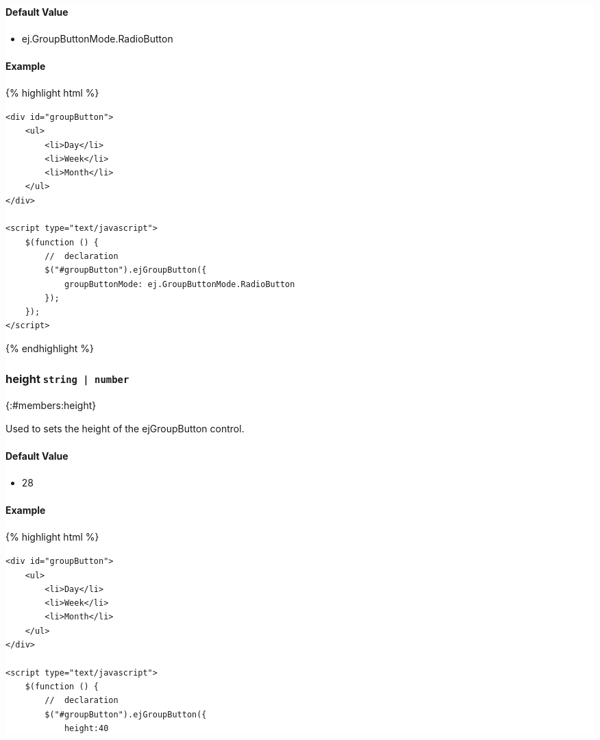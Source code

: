 
#### Default Value




* ej.GroupButtonMode.RadioButton




#### Example



{% highlight html %}
 
    <div id="groupButton">
        <ul>
            <li>Day</li>
            <li>Week</li>
            <li>Month</li>
        </ul>
    </div>

    <script type="text/javascript">
        $(function () {           
            //  declaration 
            $("#groupButton").ejGroupButton({
                groupButtonMode: ej.GroupButtonMode.RadioButton
            });
        });
    </script>
                                


{% endhighlight %}




### height `string | number`
{:#members:height}




Used to sets the height of the ejGroupButton control.


#### Default Value




* 28




#### Example



{% highlight html %}
 
    <div id="groupButton">
        <ul>
            <li>Day</li>
            <li>Week</li>
            <li>Month</li>
        </ul>
    </div>

    <script type="text/javascript">
        $(function () {           
            //  declaration 
            $("#groupButton").ejGroupButton({
                height:40